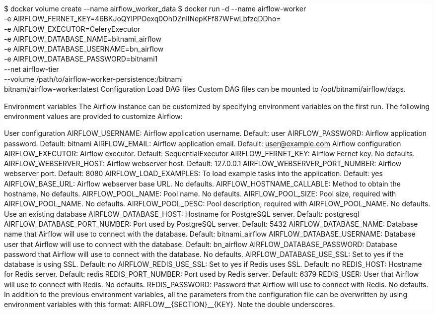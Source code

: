 $ docker volume create --name airflow_worker_data
$ docker run -d --name airflow-worker \
 -e AIRFLOW_FERNET_KEY=46BKJoQYlPPOexq0OhDZnIlNepKFf87WFwLbfzqDDho= \
 -e AIRFLOW_EXECUTOR=CeleryExecutor \
 -e AIRFLOW_DATABASE_NAME=bitnami_airflow \
 -e AIRFLOW_DATABASE_USERNAME=bn_airflow \
 -e AIRFLOW_DATABASE_PASSWORD=bitnami1 \
 --net airflow-tier \
 --volume /path/to/airflow-worker-persistence:/bitnami \
 bitnami/airflow-worker:latest
Configuration
Load DAG files
Custom DAG files can be mounted to /opt/bitnami/airflow/dags.

Environment variables
The Airflow instance can be customized by specifying environment variables on the first run. The following environment values are provided to customize Airflow:

User configuration
AIRFLOW_USERNAME: Airflow application username. Default: user
AIRFLOW_PASSWORD: Airflow application password. Default: bitnami
AIRFLOW_EMAIL: Airflow application email. Default: user@example.com
Airflow configuration
AIRFLOW_EXECUTOR: Airflow executor. Default: SequentialExecutor
AIRFLOW_FERNET_KEY: Airflow Fernet key. No defaults.
AIRFLOW_WEBSERVER_HOST: Airflow webserver host. Default: 127.0.0.1
AIRFLOW_WEBSERVER_PORT_NUMBER: Airflow webserver port. Default: 8080
AIRFLOW_LOAD_EXAMPLES: To load example tasks into the application. Default: yes
AIRFLOW_BASE_URL: Airflow webserver base URL. No defaults.
AIRFLOW_HOSTNAME_CALLABLE: Method to obtain the hostname. No defaults.
AIRFLOW_POOL_NAME: Pool name. No defaults.
AIRFLOW_POOL_SIZE: Pool size, required with AIRFLOW_POOL_NAME. No defaults.
AIRFLOW_POOL_DESC: Pool description, required with AIRFLOW_POOL_NAME. No defaults.
Use an existing database
AIRFLOW_DATABASE_HOST: Hostname for PostgreSQL server. Default: postgresql
AIRFLOW_DATABASE_PORT_NUMBER: Port used by PostgreSQL server. Default: 5432
AIRFLOW_DATABASE_NAME: Database name that Airflow will use to connect with the database. Default: bitnami_airflow
AIRFLOW_DATABASE_USERNAME: Database user that Airflow will use to connect with the database. Default: bn_airflow
AIRFLOW_DATABASE_PASSWORD: Database password that Airflow will use to connect with the database. No defaults.
AIRFLOW_DATABASE_USE_SSL: Set to yes if the database is using SSL. Default: no
AIRFLOW_REDIS_USE_SSL: Set to yes if Redis uses SSL. Default: no
REDIS_HOST: Hostname for Redis server. Default: redis
REDIS_PORT_NUMBER: Port used by Redis server. Default: 6379
REDIS_USER: User that Airflow will use to connect with Redis. No defaults.
REDIS_PASSWORD: Password that Airflow will use to connect with Redis. No defaults.
In addition to the previous environment variables, all the parameters from the configuration file can be overwritten by using environment variables with this format: AIRFLOW__{SECTION}__{KEY}. Note the double underscores.
